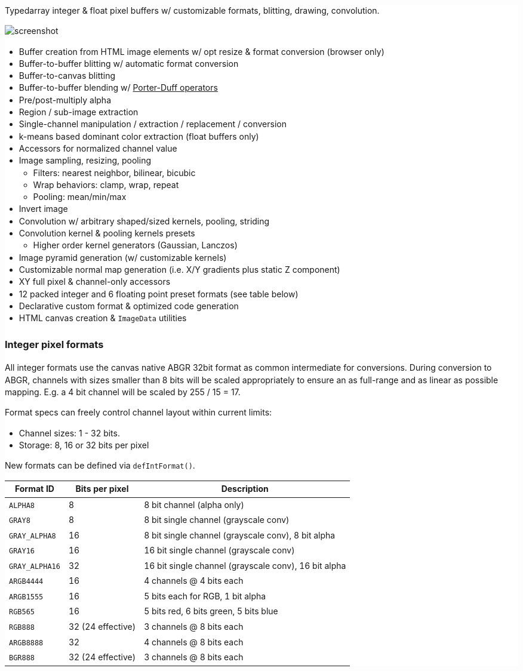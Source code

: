 Typedarray integer & float pixel buffers w/ customizable formats, blitting, drawing, convolution.

![screenshot](https://raw.githubusercontent.com/thi-ng/umbrella/develop/assets/pixel/pixel-basics.png)

- Buffer creation from HTML image elements w/ opt resize & format
  conversion (browser only)
- Buffer-to-buffer blitting w/ automatic format conversion
- Buffer-to-canvas blitting
- Buffer-to-buffer blending w/ [Porter-Duff
  operators](https://github.com/thi-ng/umbrella/tree/develop/packages/porter-duff)
- Pre/post-multiply alpha
- Region / sub-image extraction
- Single-channel manipulation / extraction / replacement / conversion
- k-means based dominant color extraction (float buffers only)
- Accessors for normalized channel value
- Image sampling, resizing, pooling
  - Filters: nearest neighbor, bilinear, bicubic
  - Wrap behaviors: clamp, wrap, repeat
  - Pooling: mean/min/max
- Invert image
- Convolution w/ arbitrary shaped/sized kernels, pooling, striding
- Convolution kernel & pooling kernels presets
  - Higher order kernel generators (Gaussian, Lanczos)
- Image pyramid generation (w/ customizable kernels)
- Customizable normal map generation (i.e. X/Y gradients plus static Z component)
- XY full pixel & channel-only accessors
- 12 packed integer and 6 floating point preset formats (see table below)
- Declarative custom format & optimized code generation
- HTML canvas creation & `ImageData` utilities

### Integer pixel formats

All integer formats use the canvas native ABGR 32bit format as common
intermediate for conversions. During conversion to ABGR, channels with sizes
smaller than 8 bits will be scaled appropriately to ensure an as full-range and
as linear as possible mapping. E.g. a 4 bit channel will be scaled by 255 / 15 =
17.

Format specs can freely control channel layout within current limits:

- Channel sizes: 1 - 32 bits.
- Storage: 8, 16 or 32 bits per pixel

New formats can be defined via `defIntFormat()`.

| Format ID      | Bits per pixel    | Description                                          |
|----------------|-------------------|------------------------------------------------------|
| `ALPHA8`       | 8                 | 8 bit channel (alpha only)                           |
| `GRAY8`        | 8                 | 8 bit single channel (grayscale conv)                |
| `GRAY_ALPHA8`  | 16                | 8 bit single channel (grayscale conv), 8 bit alpha   |
| `GRAY16`       | 16                | 16 bit single channel (grayscale conv)               |
| `GRAY_ALPHA16` | 32                | 16 bit single channel (grayscale conv), 16 bit alpha |
| `ARGB4444`     | 16                | 4 channels @ 4 bits each                             |
| `ARGB1555`     | 16                | 5 bits each for RGB, 1 bit alpha                     |
| `RGB565`       | 16                | 5 bits red, 6 bits green, 5 bits blue                |
| `RGB888`       | 32 (24 effective) | 3 channels @ 8 bits each                             |
| `ARGB8888`     | 32                | 4 channels @ 8 bits each                             |
| `BGR888`       | 32 (24 effective) | 3 channels @ 8 bits each                             |